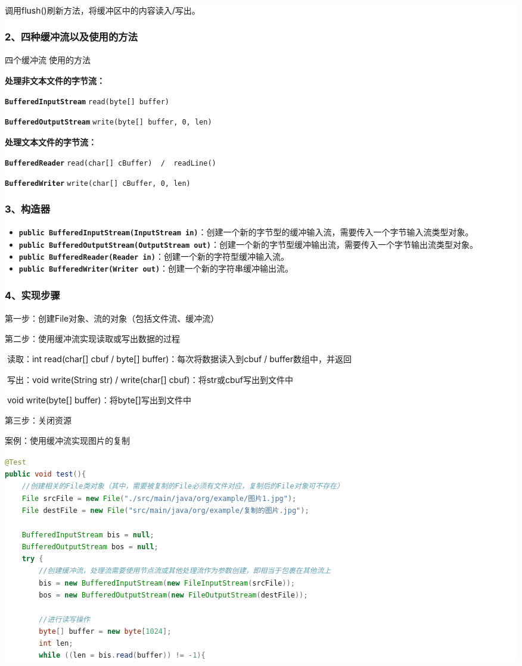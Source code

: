 调用flush()刷新方法，将缓冲区中的内容读入/写出。







### 2、四种缓冲流以及使用的方法

四个缓冲流										使用的方法

**处理非文本文件的字节流：**		

**`BufferedInputStream`**			`read(byte[] buffer)`

**`BufferedOutputStream`**		`write(byte[] buffer, 0, len)`



**处理文本文件的字节流：**

**`BufferedReader`**				`read(char[] cBuffer)  /  readLine()`

**`BufferedWriter`**					`write(char[] cBuffer, 0, len)`



### 3、构造器

* **`public BufferedInputStream(InputStream in)`**：创建一个新的字节型的缓冲输入流，需要传入一个字节输入流类型对象。
* **`public BufferedOutputStream(OutputStream out)`**：创建一个新的字节型缓冲输出流，需要传入一个字节输出流类型对象。
* **`public BufferedReader(Reader in)`**：创建一个新的字符型缓冲输入流。
* **`public BufferedWriter(Writer out)`**：创建一个新的字符串缓冲输出流。



### 4、实现步骤

第一步：创建File对象、流的对象（包括文件流、缓冲流）



第二步：使用缓冲流实现读取或写出数据的过程

​	读取：int read(char[] cbuf / byte[] buffer)：每次将数据读入到cbuf / buffer数组中，并返回

​	写出：void write(String str) / write(char[] cbuf)：将str或cbuf写出到文件中

​			   void write(byte[] buffer)：将byte[]写出到文件中



第三步：关闭资源



案例：使用缓冲流实现图片的复制



```java
@Test
public void test(){
    //创建相关的File类对象（其中，需要被复制的File必须有文件对应，复制后的File对象可不存在）
    File srcFile = new File("./src/main/java/org/example/图片1.jpg");
    File destFile = new File("src/main/java/org/example/复制的图片.jpg");

    BufferedInputStream bis = null;
    BufferedOutputStream bos = null;
    try {
        //创建缓冲流，处理流需要使用节点流或其他处理流作为参数创建，即相当于包裹在其他流上
        bis = new BufferedInputStream(new FileInputStream(srcFile));
        bos = new BufferedOutputStream(new FileOutputStream(destFile));

        //进行读写操作
        byte[] buffer = new byte[1024];
        int len;
        while ((len = bis.read(buffer)) != -1){
```